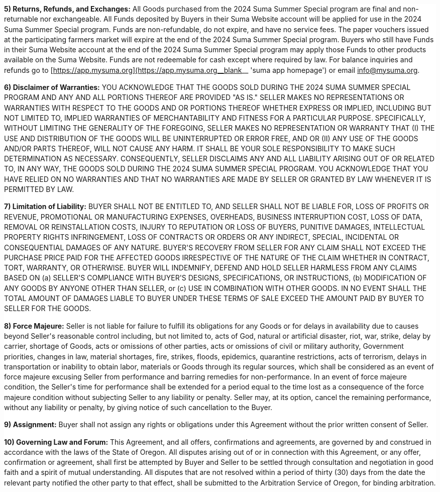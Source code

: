 **5) Returns, Refunds, and Exchanges:** All Goods purchased from the 2024 Suma Summer Special program are final and non-returnable nor exchangeable. All Funds deposited by Buyers in their Suma Website account will be applied for use in the 2024 Suma Summer Special program. Funds are non-refundable, do not expire, and have no service fees. The paper vouchers issued at the participating farmers market will expire at the end of the 2024 Suma Summer Special program. Buyers who still have Funds in their Suma Website account at the end of the 2024 Suma Summer Special program may apply those Funds to other products available on the Suma Website. Funds are not redeemable for cash except where required by law. For balance inquiries and refunds go to [https://app.mysuma.org](https://app.mysuma.org__blank__ 'suma app homepage') or email [info@mysuma.org](mailto:info@mysuma.org 'suma help email').

**6) Disclaimer of Warranties:** YOU ACKNOWLEDGE THAT THE GOODS SOLD DURING THE 2024 SUMA SUMMER SPECIAL PROGRAM AND ANY AND ALL PORTIONS THEREOF ARE PROVIDED "AS IS." SELLER MAKES NO REPRESENTATIONS OR WARRANTIES WITH RESPECT TO THE GOODS AND OR PORTIONS THEREOF WHETHER EXPRESS OR IMPLIED, INCLUDING BUT NOT LIMITED TO, IMPLIED WARRANTIES OF MERCHANTABILITY AND FITNESS FOR A PARTICULAR PURPOSE. SPECIFICALLY, WITHOUT LIMITING THE GENERALITY OF THE FOREGOING, SELLER MAKES NO REPRESENTATION OR WARRANTY THAT (I) THE USE AND DISTRIBUTION OF THE GOODS WILL BE UNINTERRUPTED OR ERROR FREE, AND OR (II) ANY USE OF THE GOODS AND/OR PARTS THEREOF, WILL NOT CAUSE ANY HARM. IT SHALL BE YOUR SOLE RESPONSIBILITY TO MAKE SUCH DETERMINATION AS NECESSARY. CONSEQUENTLY, SELLER DISCLAIMS ANY AND ALL LIABILITY ARISING OUT OF OR RELATED TO, IN ANY WAY, THE GOODS SOLD DURING THE 2024 SUMA SUMMER SPECIAL PROGRAM. YOU ACKNOWLEDGE THAT YOU HAVE RELIED ON NO WARRANTIES AND THAT NO WARRANTIES ARE MADE BY SELLER OR GRANTED BY LAW WHENEVER IT IS PERMITTED BY LAW.

**7) Limitation of Liability:** BUYER SHALL NOT BE ENTITLED TO, AND SELLER SHALL NOT BE LIABLE FOR, LOSS OF PROFITS OR REVENUE, PROMOTIONAL OR MANUFACTURING EXPENSES, OVERHEADS, BUSINESS INTERRUPTION COST, LOSS OF DATA, REMOVAL OR REINSTALLATION COSTS, INJURY TO REPUTATION OR LOSS OF BUYERS, PUNITIVE DAMAGES, INTELLECTUAL PROPERTY RIGHTS INFRINGEMENT, LOSS OF CONTRACTS OR ORDERS OR ANY INDIRECT, SPECIAL, INCIDENTAL OR CONSEQUENTIAL DAMAGES OF ANY NATURE. BUYER'S RECOVERY FROM SELLER FOR ANY CLAIM SHALL NOT EXCEED THE PURCHASE PRICE PAID FOR THE AFFECTED GOODS IRRESPECTIVE OF THE NATURE OF THE CLAIM WHETHER IN CONTRACT, TORT, WARRANTY, OR OTHERWISE. BUYER WILL INDEMNIFY, DEFEND AND HOLD SELLER HARMLESS FROM ANY CLAIMS BASED ON (a) SELLER'S COMPLIANCE WITH BUYER'S DESIGNS, SPECIFICATIONS, OR INSTRUCTIONS, (b) MODIFICATION OF ANY GOODS BY ANYONE OTHER THAN SELLER, or (c) USE IN COMBINATION WITH OTHER GOODS. IN NO EVENT SHALL THE TOTAL AMOUNT OF DAMAGES LIABLE TO BUYER UNDER THESE TERMS OF SALE EXCEED THE AMOUNT PAID BY BUYER TO SELLER FOR THE GOODS.

**8) Force Majeure:** Seller is not liable for failure to fulfill its obligations for any Goods or for delays in availability due to causes beyond Seller's reasonable control including, but not limited to, acts of God, natural or artificial disaster, riot, war, strike, delay by carrier, shortage of Goods, acts or omissions of other parties, acts or omissions of civil or military authority, Government priorities, changes in law, material shortages, fire, strikes, floods, epidemics, quarantine restrictions, acts of terrorism, delays in transportation or inability to obtain labor, materials or Goods through its regular sources, which shall be considered as an event of force majeure excusing Seller from performance and barring remedies for non-performance. In an event of force majeure condition, the Seller's time for performance shall be extended for a period equal to the time lost as a consequence of the force majeure condition without subjecting Seller to any liability or penalty. Seller may, at its option, cancel the remaining performance, without any liability or penalty, by giving notice of such cancellation to the Buyer.

**9) Assignment:** Buyer shall not assign any rights or obligations under this Agreement without the prior written consent of Seller.

**10) Governing Law and Forum:** This Agreement, and all offers, confirmations and agreements, are governed by and construed in accordance with the laws of the State of Oregon. All disputes arising out of or in connection with this Agreement, or any offer, confirmation or agreement, shall first be attempted by Buyer and Seller to be settled through consultation and negotiation in good faith and a spirit of mutual understanding. All disputes that are not resolved within a period of thirty (30) days from the date the relevant party notified the other party to that effect, shall be submitted to the Arbitration Service of Oregon, for binding arbitration.
